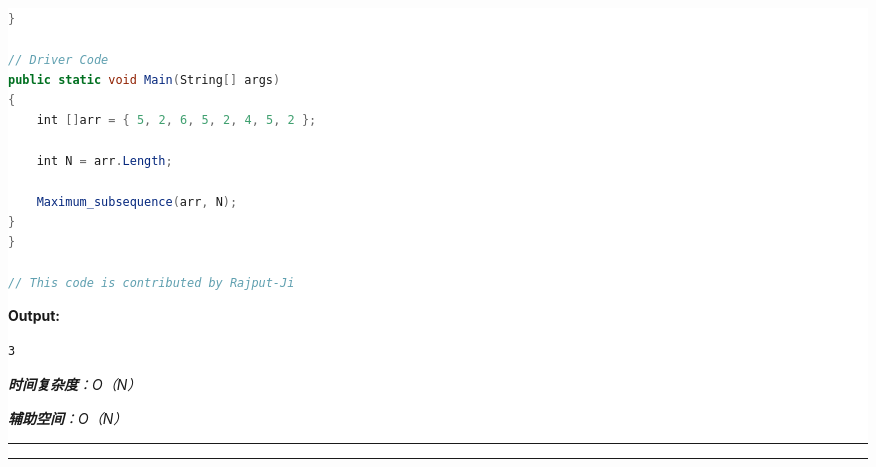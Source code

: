 ```cs
} 

// Driver Code 
public static void Main(String[] args) 
{ 
    int []arr = { 5, 2, 6, 5, 2, 4, 5, 2 }; 

    int N = arr.Length; 

    Maximum_subsequence(arr, N); 
} 
} 

// This code is contributed by Rajput-Ji 

```

**Output:** 

```
3

```

***时间复杂度**：O（N）*

***辅助空间**：O（N）*



* * *

* * *



